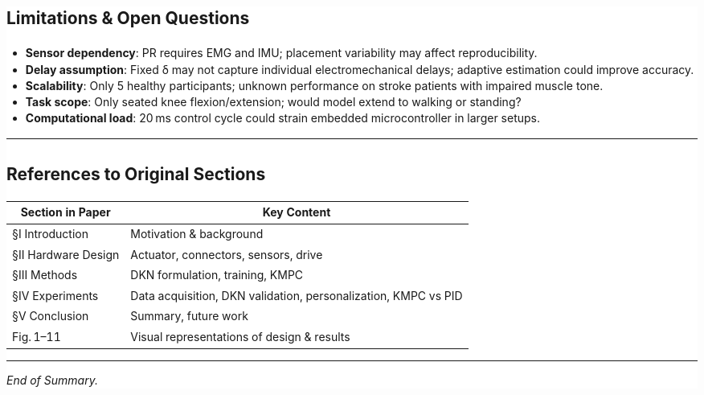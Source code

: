 
## Limitations & Open Questions  

- **Sensor dependency**: PR requires EMG and IMU; placement variability may affect reproducibility.  
- **Delay assumption**: Fixed δ may not capture individual electromechanical delays; adaptive estimation could improve accuracy.  
- **Scalability**: Only 5 healthy participants; unknown performance on stroke patients with impaired muscle tone.  
- **Task scope**: Only seated knee flexion/extension; would model extend to walking or standing?  
- **Computational load**: 20 ms control cycle could strain embedded microcontroller in larger setups.  

---

## References to Original Sections  

| Section in Paper | Key Content |
|------------------|-------------|
| §I Introduction | Motivation & background |
| §II Hardware Design | Actuator, connectors, sensors, drive |
| §III Methods | DKN formulation, training, KMPC |
| §IV Experiments | Data acquisition, DKN validation, personalization, KMPC vs PID |
| §V Conclusion | Summary, future work |
| Fig. 1–11 | Visual representations of design & results |

---

*End of Summary.*